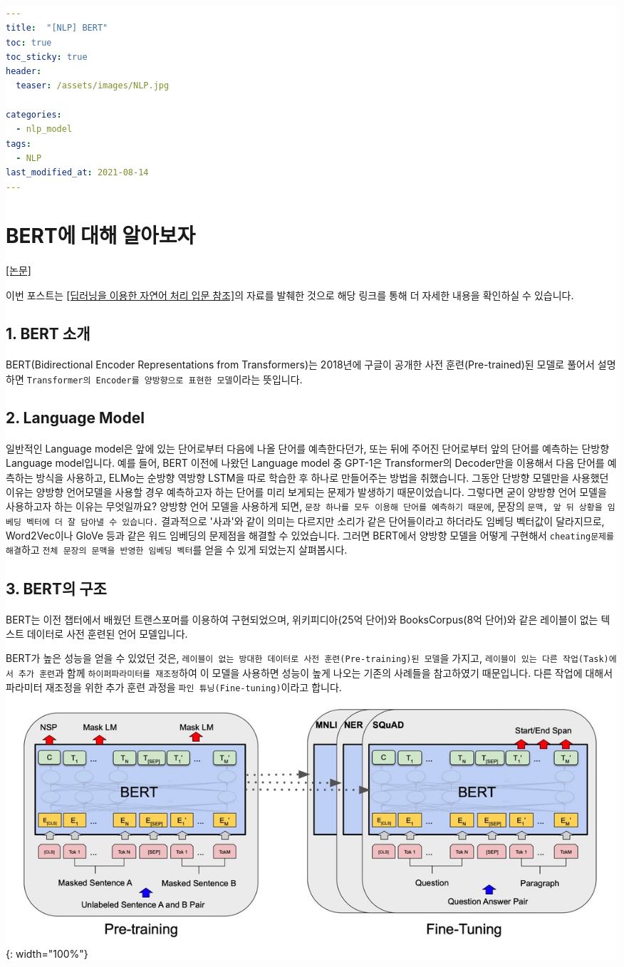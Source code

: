```yaml
---
title:  "[NLP] BERT"
toc: true
toc_sticky: true
header:
  teaser: /assets/images/NLP.jpg

categories:
  - nlp_model
tags:
  - NLP
last_modified_at: 2021-08-14
---
```

# BERT에 대해 알아보자  

[[논문]](https://arxiv.org/pdf/1810.04805.pdf)  

이번 포스트는 [[딥러닝을 이용한 자연어 처리 입문 참조]](https://wikidocs.net/31379)의 자료를 발췌한 것으로 해당 링크를 통해 더 자세한 내용을 확인하실 수 있습니다.    

## 1. BERT 소개  
BERT(Bidirectional Encoder Representations from Transformers)는 2018년에 구글이 공개한 사전 훈련(Pre-trained)된 모델로 풀어서 설명하면 `Transformer의 Encoder를 양방향으로 표현한 모델`이라는 뜻입니다.  

## 2. Language Model

일반적인 Language model은 앞에 있는 단어로부터 다음에 나올 단어를 예측한다던가, 또는 뒤에 주어진 단어로부터 앞의 단어를 예측하는 단방향 Language model입니다. 예를 들어, BERT 이전에 나왔던 Language model 중 GPT-1은 Transformer의 Decoder만을 이용해서 다음 단어를 예측하는 방식을 사용하고, ELMo는 순방향 역방향 LSTM을 따로 학습한 후 하나로 만들어주는 방법을 취했습니다. 그동안 단방향 모델만을 사용했던 이유는 양방향 언어모델을 사용할 경우 예측하고자 하는 단어를 미리 보게되는 문제가 발생하기 때문이었습니다. 그렇다면 굳이 양방향 언어 모델을 사용하고자 하는 이유는 무엇일까요? 양방향 언어 모델을 사용하게 되면, `문장 하나를 모두 이용해 단어를 예측하기 때문에`, 문장의 `문맥, 앞 뒤 상황을 임베딩 벡터에 더 잘 담아낼 수 있습니다.` 결과적으로 '사과'와 같이 의미는 다르지만 소리가 같은 단어들이라고 하더라도 임베딩 벡터값이 달라지므로, Word2Vec이나 GloVe 등과 같은 워드 임베딩의 문제점을 해결할 수 있었습니다. 그러면 BERT에서 양방향 모델을 어떻게 구현해서 `cheating문제를 해결`하고 `전체 문장의 문맥을 반영한 임베딩 벡터`를 얻을 수 있게 되었는지 살펴봅시다.

## 3. BERT의 구조  
BERT는 이전 챕터에서 배웠던 트랜스포머를 이용하여 구현되었으며, 위키피디아(25억 단어)와 BooksCorpus(8억 단어)와 같은 레이블이 없는 텍스트 데이터로 사전 훈련된 언어 모델입니다.

BERT가 높은 성능을 얻을 수 있었던 것은, `레이블이 없는 방대한 데이터로 사전 훈련(Pre-training)된 모델`을 가지고, `레이블이 있는 다른 작업(Task)에서 추가 훈련`과 함께 `하이퍼파라미터를 재조정`하여 이 모델을 사용하면 성능이 높게 나오는 기존의 사례들을 참고하였기 때문입니다. 다른 작업에 대해서 파라미터 재조정을 위한 추가 훈련 과정을 `파인 튜닝(Fine-tuning)`이라고 합니다.  

![](/assets/images/bert_17.png){: width="100%"}  